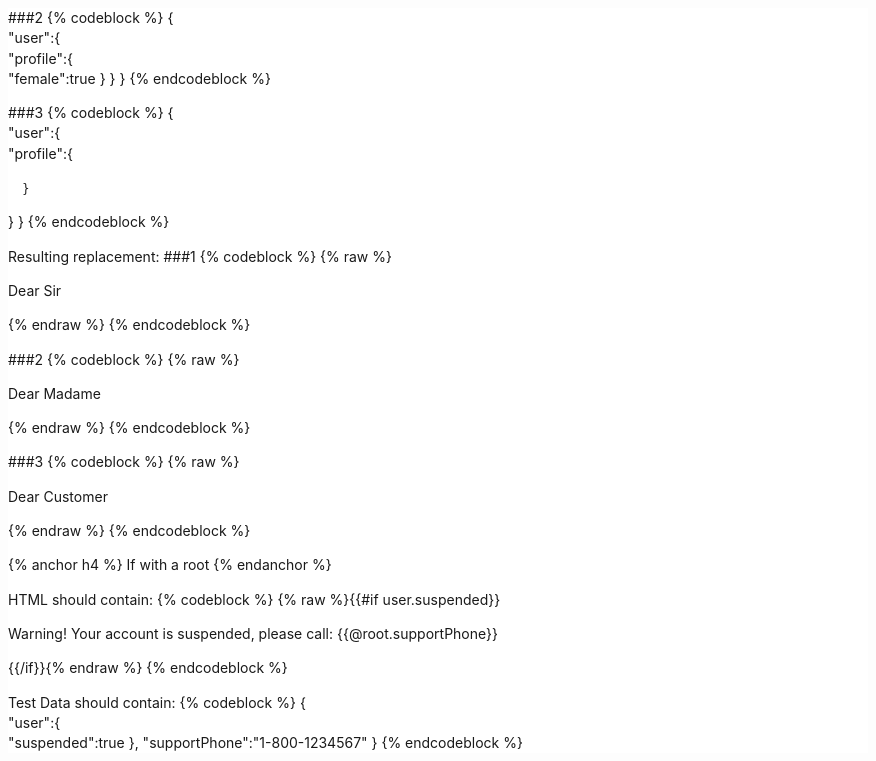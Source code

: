 ###2
{% codeblock %}
{  
   "user":{  
      "profile":{  
         "female":true
      }
   }
}
{% endcodeblock %}

###3
{% codeblock %}
{  
   "user":{  
      "profile":{  

      }
   }
}
{% endcodeblock %}

Resulting replacement:
###1
{% codeblock %}
{% raw %}<p>Dear Sir</p>{% endraw %}
{% endcodeblock %}

###2
{% codeblock %}
{% raw %}<p>Dear Madame</p>{% endraw %}
{% endcodeblock %}

###3
{% codeblock %}
{% raw %}<p>Dear Customer</p>{% endraw %}
{% endcodeblock %}

{% anchor h4 %}
If with a root
{% endanchor %}

HTML should contain:
{% codeblock %}
{% raw %}{{#if user.suspended}}
	<p>Warning! Your account is suspended, please call: {{@root.supportPhone}}</p>
{{/if}}{% endraw %}
{% endcodeblock %}

Test Data should contain:
{% codeblock %}
{  
   "user":{  
      "suspended":true
   },
   "supportPhone":"1-800-1234567"
}
{% endcodeblock %}
